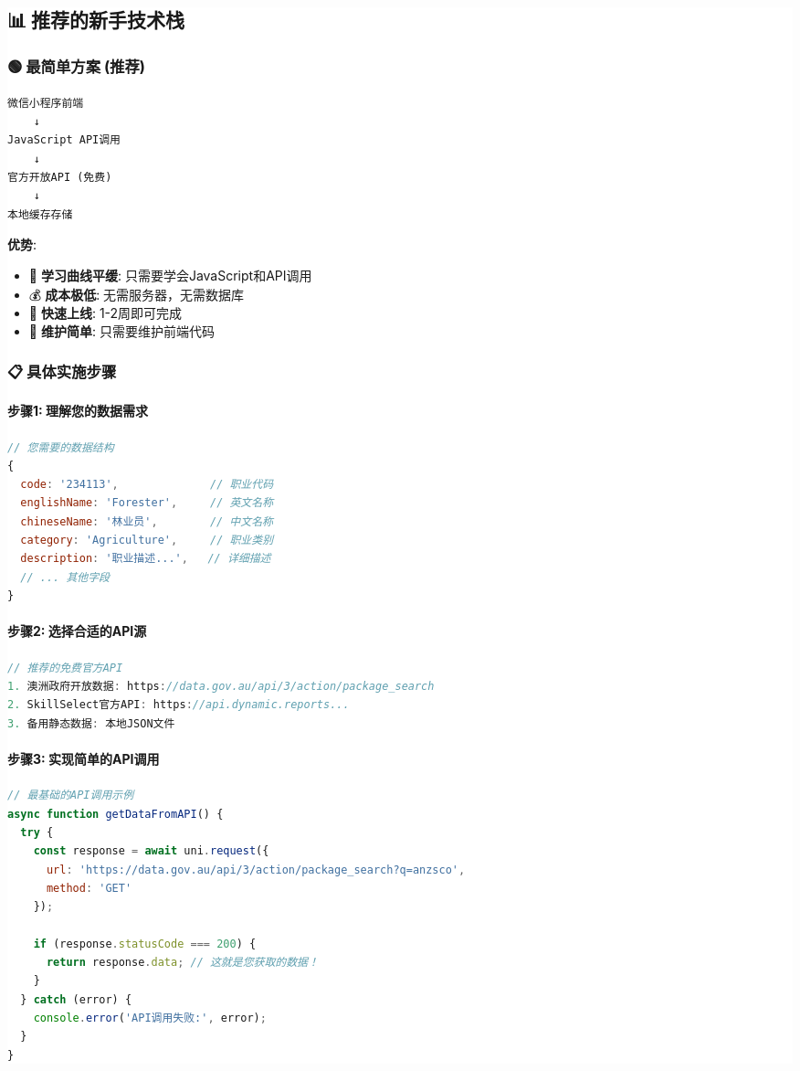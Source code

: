## 📊 推荐的新手技术栈

### 🟢 **最简单方案 (推荐)**

```
微信小程序前端
    ↓
JavaScript API调用
    ↓  
官方开放API (免费)
    ↓
本地缓存存储
```

**优势**:
- 🎯 **学习曲线平缓**: 只需要学会JavaScript和API调用
- 💰 **成本极低**: 无需服务器，无需数据库
- 🚀 **快速上线**: 1-2周即可完成
- 🔧 **维护简单**: 只需要维护前端代码

### 📋 **具体实施步骤**

#### 步骤1: 理解您的数据需求
```javascript
// 您需要的数据结构
{
  code: '234113',              // 职业代码
  englishName: 'Forester',     // 英文名称
  chineseName: '林业员',        // 中文名称
  category: 'Agriculture',     // 职业类别
  description: '职业描述...',   // 详细描述
  // ... 其他字段
}
```

#### 步骤2: 选择合适的API源
```javascript
// 推荐的免费官方API
1. 澳洲政府开放数据: https://data.gov.au/api/3/action/package_search
2. SkillSelect官方API: https://api.dynamic.reports...
3. 备用静态数据: 本地JSON文件
```

#### 步骤3: 实现简单的API调用
```javascript
// 最基础的API调用示例
async function getDataFromAPI() {
  try {
    const response = await uni.request({
      url: 'https://data.gov.au/api/3/action/package_search?q=anzsco',
      method: 'GET'
    });
    
    if (response.statusCode === 200) {
      return response.data; // 这就是您获取的数据！
    }
  } catch (error) {
    console.error('API调用失败:', error);
  }
}
```

